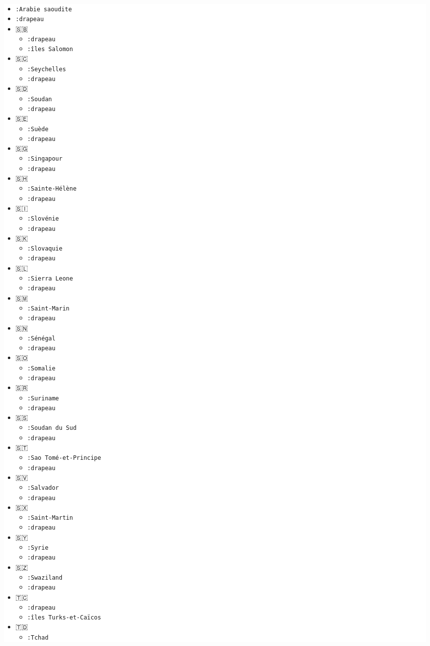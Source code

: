   - `:Arabie saoudite`
  - `:drapeau`
- 🇸🇧
  - `:drapeau`
  - `:îles Salomon`
- 🇸🇨
  - `:Seychelles`
  - `:drapeau`
- 🇸🇩
  - `:Soudan`
  - `:drapeau`
- 🇸🇪
  - `:Suède`
  - `:drapeau`
- 🇸🇬
  - `:Singapour`
  - `:drapeau`
- 🇸🇭
  - `:Sainte-Hélène`
  - `:drapeau`
- 🇸🇮
  - `:Slovénie`
  - `:drapeau`
- 🇸🇰
  - `:Slovaquie`
  - `:drapeau`
- 🇸🇱
  - `:Sierra Leone`
  - `:drapeau`
- 🇸🇲
  - `:Saint-Marin`
  - `:drapeau`
- 🇸🇳
  - `:Sénégal`
  - `:drapeau`
- 🇸🇴
  - `:Somalie`
  - `:drapeau`
- 🇸🇷
  - `:Suriname`
  - `:drapeau`
- 🇸🇸
  - `:Soudan du Sud`
  - `:drapeau`
- 🇸🇹
  - `:Sao Tomé-et-Principe`
  - `:drapeau`
- 🇸🇻
  - `:Salvador`
  - `:drapeau`
- 🇸🇽
  - `:Saint-Martin`
  - `:drapeau`
- 🇸🇾
  - `:Syrie`
  - `:drapeau`
- 🇸🇿
  - `:Swaziland`
  - `:drapeau`
- 🇹🇨
  - `:drapeau`
  - `:îles Turks-et-Caïcos`
- 🇹🇩
  - `:Tchad`